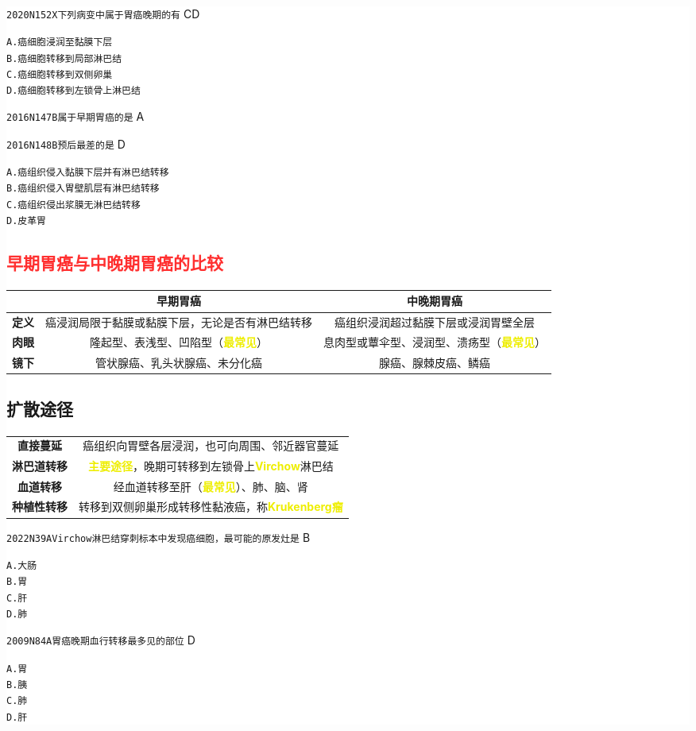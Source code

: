 `2020N152X下列病变中属于胃癌晚期的有` CD

```306
A.癌细胞浸润至黏膜下层
B.癌细胞转移到局部淋巴结
C.癌细胞转移到双侧卵巢
D.癌细胞转移到左锁骨上淋巴结
```

`2016N147B属于早期胃癌的是` A

`2016N148B预后最差的是` D

```306
A.癌组织侵入黏膜下层并有淋巴结转移
B.癌组织侵入胃壁肌层有淋巴结转移
C.癌组织侵出浆膜无淋巴结转移
D.皮革胃
```

## <font color=ff3030>**早期胃癌与中晚期胃癌的比较**</font>
||早期胃癌|中晚期胃癌|
|:--:|:--:|:--:|
|**定义**|癌浸润局限于黏膜或黏膜下层，无论是否有淋巴结转移|癌组织浸润超过黏膜下层或浸润胃壁全层|
|**肉眼**|隆起型、表浅型、凹陷型（<font color=eeee00>**最常见**</font>）|息肉型或蕈伞型、浸润型、溃疡型（<font color=eeee00>**最常见**</font>）|
|**镜下**|管状腺癌、乳头状腺癌、未分化癌|腺癌、腺棘皮癌、鳞癌|

## 扩散途径
|||
|:--:|:--:|
|**直接蔓延**|癌组织向胃壁各层浸润，也可向周围、邻近器官蔓延|
|**淋巴道转移**|<font color=eeee00>**主要途径**</font>，晚期可转移到左锁骨上<font color=eeee00>**Virchow**</font>淋巴结|
|**血道转移**|经血道转移至肝（<font color=eeee00>**最常见**</font>）、肺、脑、肾|
|**种植性转移**|转移到双侧卵巢形成转移性黏液癌，称<font color=eeee00>**Krukenberg瘤**</font>|

`2022N39AVirchow淋巴结穿刺标本中发现癌细胞，最可能的原发灶是` B

```306
A.大肠
B.胃
C.肝
D.肺
```

`2009N84A胃癌晚期血行转移最多见的部位` D

```306
A.胃
B.胰
C.肺
D.肝
```
